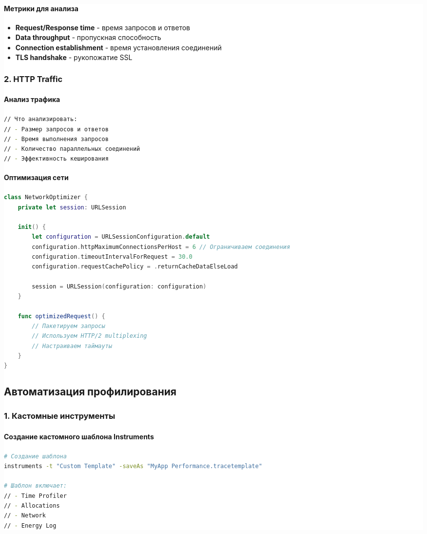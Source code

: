 #### Метрики для анализа
- **Request/Response time** - время запросов и ответов
- **Data throughput** - пропускная способность
- **Connection establishment** - время установления соединений
- **TLS handshake** - рукопожатие SSL

### 2. HTTP Traffic

#### Анализ трафика
```bash
// Что анализировать:
// - Размер запросов и ответов
// - Время выполнения запросов
// - Количество параллельных соединений
// - Эффективность кеширования
```

#### Оптимизация сети
```swift
class NetworkOptimizer {
    private let session: URLSession

    init() {
        let configuration = URLSessionConfiguration.default
        configuration.httpMaximumConnectionsPerHost = 6 // Ограничиваем соединения
        configuration.timeoutIntervalForRequest = 30.0
        configuration.requestCachePolicy = .returnCacheDataElseLoad

        session = URLSession(configuration: configuration)
    }

    func optimizedRequest() {
        // Пакетируем запросы
        // Используем HTTP/2 multiplexing
        // Настраиваем таймауты
    }
}
```

## Автоматизация профилирования

### 1. Кастомные инструменты

#### Создание кастомного шаблона Instruments
```bash
# Создание шаблона
instruments -t "Custom Template" -saveAs "MyApp Performance.tracetemplate"

# Шаблон включает:
// - Time Profiler
// - Allocations
// - Network
// - Energy Log
```
